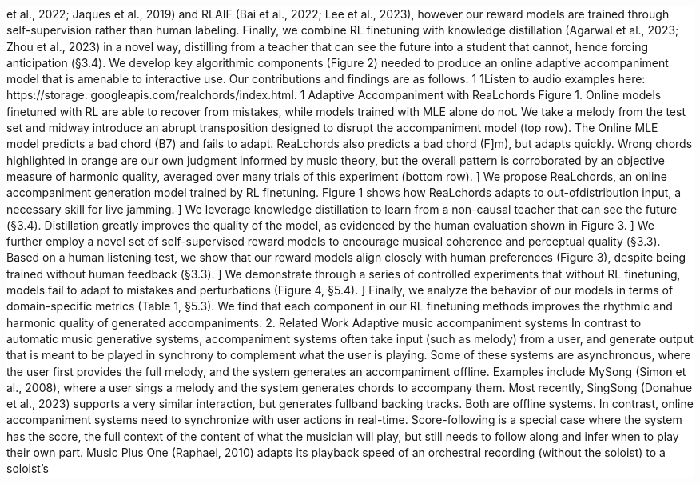 et al., 2022; Jaques et al., 2019) and RLAIF (Bai et al.,
2022; Lee et al., 2023), however our reward models are
trained through self-supervision rather than human labeling.
Finally, we combine RL finetuning with knowledge distillation (Agarwal et al., 2023; Zhou et al., 2023) in a novel
way, distilling from a teacher that can see the future into a
student that cannot, hence forcing anticipation (§3.4).
We develop key algorithmic components (Figure 2) needed
to produce an online adaptive accompaniment model that is
amenable to interactive use. Our contributions and findings
are as follows: 1
1Listen to audio examples here: https://storage.
googleapis.com/realchords/index.html.
1
Adaptive Accompaniment with ReaLchords
Figure 1. Online models finetuned with RL are able to recover from mistakes, while models trained with MLE alone do not. We take a
melody from the test set and midway introduce an abrupt transposition designed to disrupt the accompaniment model (top row). The
Online MLE model predicts a bad chord (B7) and fails to adapt. ReaLchords also predicts a bad chord (F]m), but adapts quickly.
Wrong chords highlighted in orange are our own judgment informed by music theory, but the overall pattern is corroborated by an
objective measure of harmonic quality, averaged over many trials of this experiment (bottom row).
] We propose ReaLchords, an online accompaniment
generation model trained by RL finetuning. Figure 1 shows how ReaLchords adapts to out-ofdistribution input, a necessary skill for live jamming.
] We leverage knowledge distillation to learn from a
non-causal teacher that can see the future (§3.4). Distillation greatly improves the quality of the model, as
evidenced by the human evaluation shown in Figure 3.
] We further employ a novel set of self-supervised reward models to encourage musical coherence and perceptual quality (§3.3). Based on a human listening test,
we show that our reward models align closely with
human preferences (Figure 3), despite being trained
without human feedback (§3.3).
] We demonstrate through a series of controlled experiments that without RL finetuning, models fail to adapt
to mistakes and perturbations (Figure 4, §5.4).
] Finally, we analyze the behavior of our models in terms
of domain-specific metrics (Table 1, §5.3). We find
that each component in our RL finetuning methods improves the rhythmic and harmonic quality of generated
accompaniments.
2. Related Work
Adaptive music accompaniment systems In contrast to
automatic music generative systems, accompaniment systems often take input (such as melody) from a user, and
generate output that is meant to be played in synchrony to
complement what the user is playing. Some of these systems are asynchronous, where the user first provides the full
melody, and the system generates an accompaniment offline.
Examples include MySong (Simon et al., 2008), where a
user sings a melody and the system generates chords to accompany them. Most recently, SingSong (Donahue et al.,
2023) supports a very similar interaction, but generates fullband backing tracks. Both are offline systems.
In contrast, online accompaniment systems need to synchronize with user actions in real-time. Score-following is a
special case where the system has the score, the full context
of the content of what the musician will play, but still needs
to follow along and infer when to play their own part. Music Plus One (Raphael, 2010) adapts its playback speed of
an orchestral recording (without the soloist) to a soloist’s